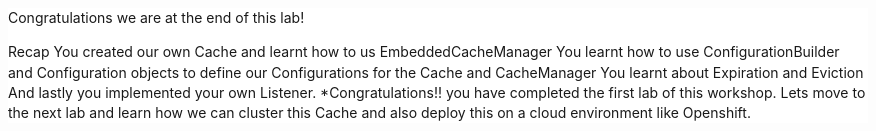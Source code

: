 Congratulations we are at the end of this lab!

Recap
You created our own Cache and learnt how to us EmbeddedCacheManager
You learnt how to use ConfigurationBuilder and Configuration objects to define our Configurations for the Cache and CacheManager
You learnt about Expiration and Eviction
And lastly you implemented your own Listener.
*Congratulations!! you have completed the first lab of this workshop. Lets move to the next lab and learn how we can cluster this Cache and also deploy this on a cloud environment like Openshift.